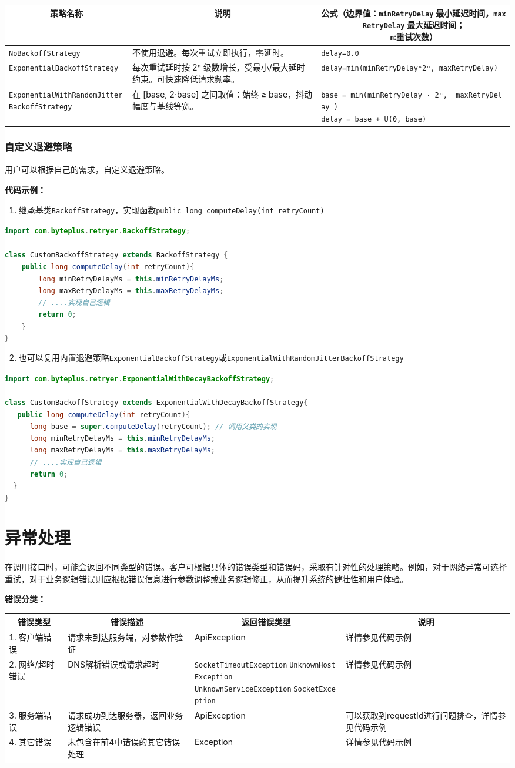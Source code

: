 
| 策略名称                                     | 说明                                                                   | 公式（边界值：`minRetryDelay` 最小延迟时间，`maxRetryDelay` 最大延迟时间；<br/>`n`:重试次数） |
| -------------------------------------------- | ---------------------------------------------------------------------- | --------------------------------------------------------------------------------------------- |
| `NoBackoffStrategy`                          | 不使用退避。每次重试立即执行，零延时。                                 | `delay=0.0`                                                                                   |
| `ExponentialBackoffStrategy`                 | 每次重试延时按 2ⁿ 级数增长，受最小/最大延时约束。可快速降低请求频率。 | `delay=min(minRetryDelay*2ⁿ, maxRetryDelay)`                                                 |
| `ExponentialWithRandomJitterBackoffStrategy` | 在 [base, 2·base] 之间取值：始终 ≥ base，抖动幅度与基线等宽。        | `base = min(minRetryDelay · 2ⁿ,  maxRetryDelay )`  <br/>`delay = base + U(0, base)`         |

### 自定义退避策略

用户可以根据自己的需求，自定义退避策略。

**代码示例：**

1. 继承基类`BackoffStrategy`，实现函数`public long computeDelay(int retryCount)`

```java
import com.byteplus.retryer.BackoffStrategy;

class CustomBackoffStrategy extends BackoffStrategy {
    public long computeDelay(int retryCount){
        long minRetryDelayMs = this.minRetryDelayMs;
        long maxRetryDelayMs = this.maxRetryDelayMs;
        // ....实现自己逻辑
        return 0;
    }
}
```

2. 也可以复用内置退避策略`ExponentialBackoffStrategy`或`ExponentialWithRandomJitterBackoffStrategy`

```java
import com.byteplus.retryer.ExponentialWithDecayBackoffStrategy;
 
class CustomBackoffStrategy extends ExponentialWithDecayBackoffStrategy{
   public long computeDelay(int retryCount){
      long base = super.computeDelay(retryCount); // 调用父类的实现
      long minRetryDelayMs = this.minRetryDelayMs;
      long maxRetryDelayMs = this.maxRetryDelayMs;
      // ....实现自己逻辑
      return 0;
  }
}
```

# 异常处理

在调用接口时，可能会返回不同类型的错误。客户可根据具体的错误类型和错误码，采取有针对性的处理策略。例如，对于网络异常可选择重试，对于业务逻辑错误则应根据错误信息进行参数调整或业务逻辑修正，从而提升系统的健壮性和用户体验。

**错误分类：**


| 错误类型         | 错误描述                             | 返回错误类型                                                                                      | 说明                                             |
| ---------------- | ------------------------------------ | ------------------------------------------------------------------------------------------------- | ------------------------------------------------ |
| 1. 客户端错误    | 请求未到达服务端，对参数作验证       | ApiException                                                                                      | 详情参见代码示例                                 |
| 2. 网络/超时错误 | DNS解析错误或请求超时                | `SocketTimeoutException` `UnknownHostException` <br/> `UnknownServiceException` `SocketException` | 详情参见代码示例                                 |
| 3. 服务端错误    | 请求成功到达服务器，返回业务逻辑错误 | ApiException                                                                                      | 可以获取到requestId进行问题排查，详情参见代码示例 |
| 4. 其它错误      | 未包含在前4中错误的其它错误处理      | Exception                                                                                         | 详情参见代码示例                                |
